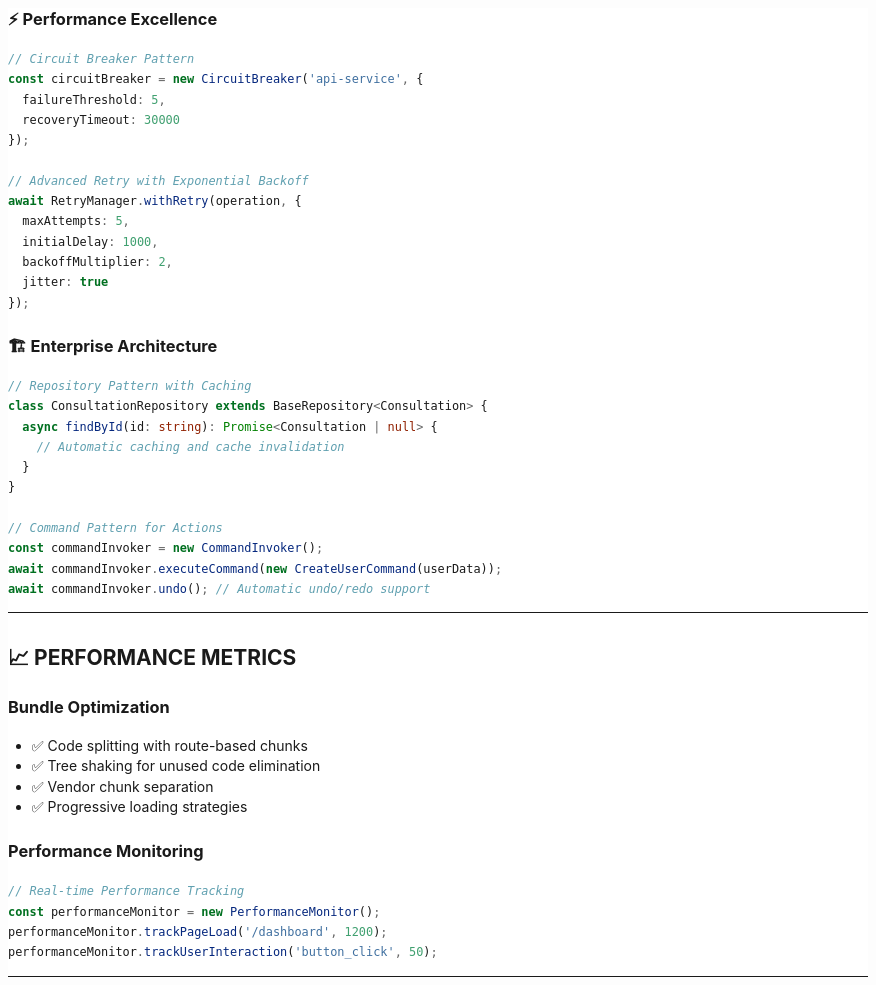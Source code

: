 ### **⚡ Performance Excellence**
```typescript
// Circuit Breaker Pattern
const circuitBreaker = new CircuitBreaker('api-service', {
  failureThreshold: 5,
  recoveryTimeout: 30000
});

// Advanced Retry with Exponential Backoff
await RetryManager.withRetry(operation, {
  maxAttempts: 5,
  initialDelay: 1000,
  backoffMultiplier: 2,
  jitter: true
});
```

### **🏗️ Enterprise Architecture**
```typescript
// Repository Pattern with Caching
class ConsultationRepository extends BaseRepository<Consultation> {
  async findById(id: string): Promise<Consultation | null> {
    // Automatic caching and cache invalidation
  }
}

// Command Pattern for Actions
const commandInvoker = new CommandInvoker();
await commandInvoker.executeCommand(new CreateUserCommand(userData));
await commandInvoker.undo(); // Automatic undo/redo support
```

---

## 📈 **PERFORMANCE METRICS**

### **Bundle Optimization**
- ✅ Code splitting with route-based chunks
- ✅ Tree shaking for unused code elimination
- ✅ Vendor chunk separation
- ✅ Progressive loading strategies

### **Performance Monitoring**
```typescript
// Real-time Performance Tracking
const performanceMonitor = new PerformanceMonitor();
performanceMonitor.trackPageLoad('/dashboard', 1200);
performanceMonitor.trackUserInteraction('button_click', 50);
```

---
